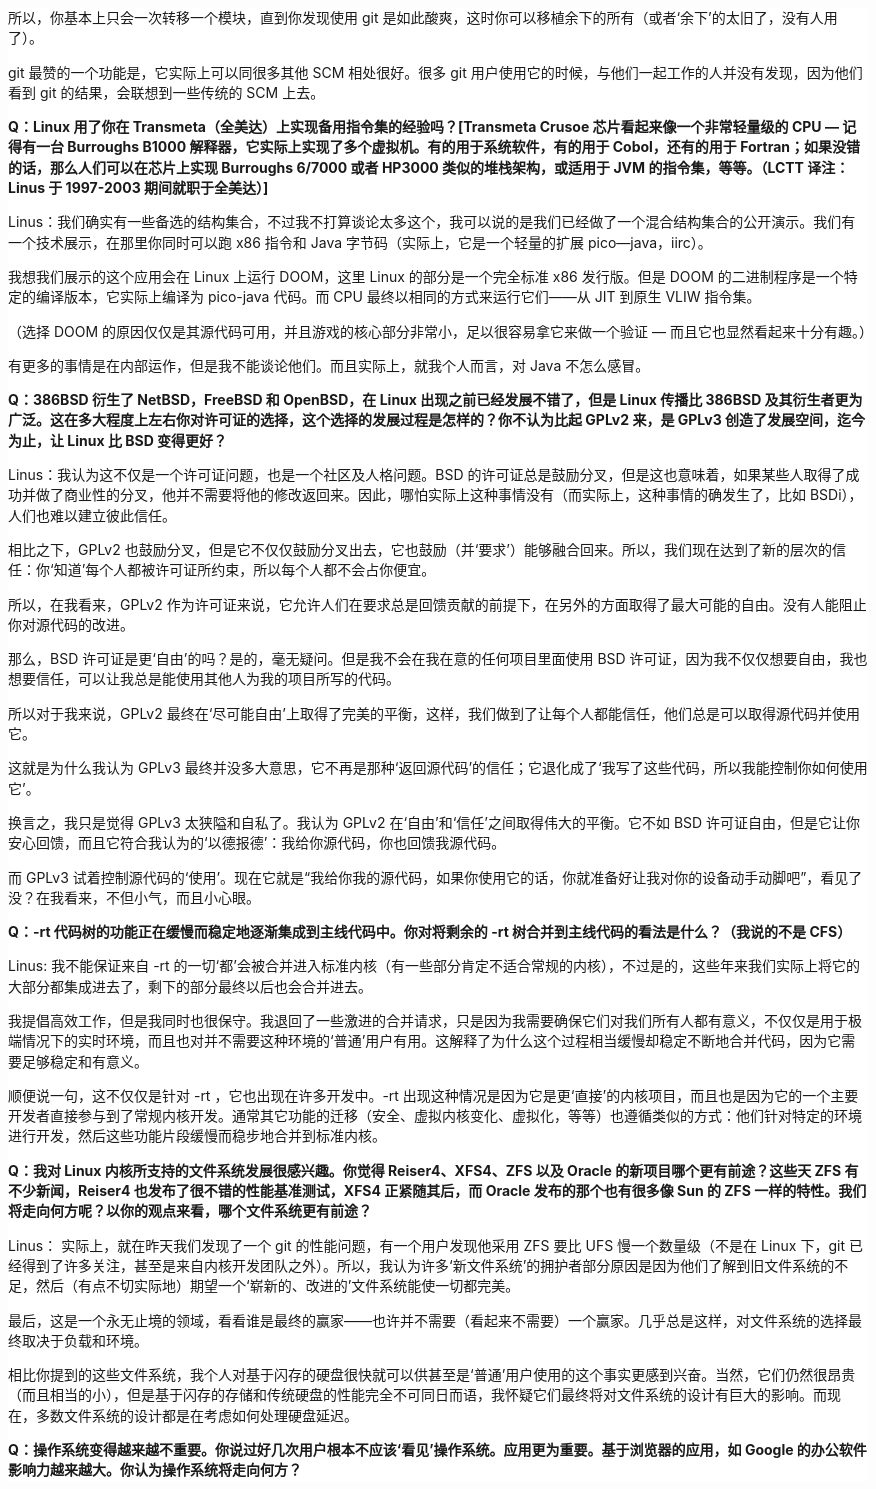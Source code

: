所以，你基本上只会一次转移一个模块，直到你发现使用 git 是如此酸爽，这时你可以移植余下的所有（或者‘余下’的太旧了，没有人用了）。

git 最赞的一个功能是，它实际上可以同很多其他 SCM 相处很好。很多 git 用户使用它的时候，与他们一起工作的人并没有发现，因为他们看到 git 的结果，会联想到一些传统的 SCM 上去。

**Q：Linux 用了你在 Transmeta（全美达）上实现备用指令集的经验吗？[Transmeta Crusoe 芯片看起来像一个非常轻量级的 CPU — 记得有一台 Burroughs B1000 解释器，它实际上实现了多个虚拟机。有的用于系统软件，有的用于 Cobol，还有的用于 Fortran；如果没错的话，那么人们可以在芯片上实现 Burroughs 6/7000 或者 HP3000 类似的堆栈架构，或适用于 JVM 的指令集，等等。（LCTT 译注：Linus 于 1997-2003 期间就职于全美达）]**

Linus：我们确实有一些备选的结构集合，不过我不打算谈论太多这个，我可以说的是我们已经做了一个混合结构集合的公开演示。我们有一个技术展示，在那里你同时可以跑 x86 指令和 Java 字节码（实际上，它是一个轻量的扩展 pico—java，iirc）。

我想我们展示的这个应用会在 Linux 上运行 DOOM，这里 Linux 的部分是一个完全标准 x86 发行版。但是 DOOM 的二进制程序是一个特定的编译版本，它实际上编译为 pico-java 代码。而 CPU 最终以相同的方式来运行它们——从 JIT 到原生 VLIW 指令集。

（选择 DOOM 的原因仅仅是其源代码可用，并且游戏的核心部分非常小，足以很容易拿它来做一个验证 — 而且它也显然看起来十分有趣。）

有更多的事情是在内部运作，但是我不能谈论他们。而且实际上，就我个人而言，对 Java 不怎么感冒。

**Q：386BSD 衍生了 NetBSD，FreeBSD 和 OpenBSD，在 Linux 出现之前已经发展不错了，但是 Linux 传播比 386BSD 及其衍生者更为广泛。这在多大程度上左右你对许可证的选择，这个选择的发展过程是怎样的？你不认为比起 GPLv2 来，是 GPLv3 创造了发展空间，迄今为止，让 Linux 比 BSD 变得更好？**

Linus：我认为这不仅是一个许可证问题，也是一个社区及人格问题。BSD 的许可证总是鼓励分叉，但是这也意味着，如果某些人取得了成功并做了商业性的分叉，他并不需要将他的修改返回来。因此，哪怕实际上这种事情没有（而实际上，这种事情的确发生了，比如 BSDi），人们也难以建立彼此信任。 

相比之下，GPLv2 也鼓励分叉，但是它不仅仅鼓励分叉出去，它也鼓励（并‘要求’）能够融合回来。所以，我们现在达到了新的层次的信任：你‘知道’每个人都被许可证所约束，所以每个人都不会占你便宜。

所以，在我看来，GPLv2 作为许可证来说，它允许人们在要求总是回馈贡献的前提下，在另外的方面取得了最大可能的自由。没有人能阻止你对源代码的改进。

那么，BSD 许可证是更‘自由’的吗？是的，毫无疑问。但是我不会在我在意的任何项目里面使用 BSD 许可证，因为我不仅仅想要自由，我也想要信任，可以让我总是能使用其他人为我的项目所写的代码。

所以对于我来说，GPLv2 最终在‘尽可能自由’上取得了完美的平衡，这样，我们做到了让每个人都能信任，他们总是可以取得源代码并使用它。

这就是为什么我认为 GPLv3 最终并没多大意思，它不再是那种‘返回源代码’的信任；它退化成了‘我写了这些代码，所以我能控制你如何使用它’。

换言之，我只是觉得 GPLv3 太狭隘和自私了。我认为 GPLv2 在‘自由’和‘信任’之间取得伟大的平衡。它不如 BSD 许可证自由，但是它让你安心回馈，而且它符合我认为的‘以德报德’：我给你源代码，你也回馈我源代码。

而 GPLv3 试着控制源代码的‘使用’。现在它就是“我给你我的源代码，如果你使用它的话，你就准备好让我对你的设备动手动脚吧”，看见了没？在我看来，不但小气，而且小心眼。

**Q：-rt 代码树的功能正在缓慢而稳定地逐渐集成到主线代码中。你对将剩余的 -rt 树合并到主线代码的看法是什么？（我说的不是 CFS）**

Linus: 我不能保证来自 -rt 的一切‘都’会被合并进入标准内核（有一些部分肯定不适合常规的内核），不过是的，这些年来我们实际上将它的大部分都集成进去了，剩下的部分最终以后也会合并进去。

我提倡高效工作，但是我同时也很保守。我退回了一些激进的合并请求，只是因为我需要确保它们对我们所有人都有意义，不仅仅是用于极端情况下的实时环境，而且也对并不需要这种环境的‘普通’用户有用。这解释了为什么这个过程相当缓慢却稳定不断地合并代码，因为它需要足够稳定和有意义。

顺便说一句，这不仅仅是针对 -rt ，它也出现在许多开发中。-rt 出现这种情况是因为它是更‘直接’的内核项目，而且也是因为它的一个主要开发者直接参与到了常规内核开发。通常其它功能的迁移（安全、虚拟内核变化、虚拟化，等等）也遵循类似的方式：他们针对特定的环境进行开发，然后这些功能片段缓慢而稳步地合并到标准内核。

**Q：我对 Linux 内核所支持的文件系统发展很感兴趣。你觉得 Reiser4、XFS4、ZFS 以及 Oracle 的新项目哪个更有前途？这些天 ZFS 有不少新闻，Reiser4 也发布了很不错的性能基准测试，XFS4 正紧随其后，而 Oracle 发布的那个也有很多像 Sun 的 ZFS 一样的特性。我们将走向何方呢？以你的观点来看，哪个文件系统更有前途？**

Linus： 实际上，就在昨天我们发现了一个 git 的性能问题，有一个用户发现他采用 ZFS 要比 UFS 慢一个数量级（不是在 Linux 下，git 已经得到了许多关注，甚至是来自内核开发团队之外）。所以，我认为许多‘新文件系统’的拥护者部分原因是因为他们了解到旧文件系统的不足，然后（有点不切实际地）期望一个‘崭新的、改进的’文件系统能使一切都完美。

最后，这是一个永无止境的领域，看看谁是最终的赢家——也许并不需要（看起来不需要）一个赢家。几乎总是这样，对文件系统的选择最终取决于负载和环境。

相比你提到的这些文件系统，我个人对基于闪存的硬盘很快就可以供甚至是‘普通’用户使用的这个事实更感到兴奋。当然，它们仍然很昂贵（而且相当的小），但是基于闪存的存储和传统硬盘的性能完全不可同日而语，我怀疑它们最终将对文件系统的设计有巨大的影响。而现在，多数文件系统的设计都是在考虑如何处理硬盘延迟。

**Q：操作系统变得越来越不重要。你说过好几次用户根本不应该‘看见’操作系统。应用更为重要。基于浏览器的应用，如 Google 的办公软件影响力越来越大。你认为操作系统将走向何方？**
